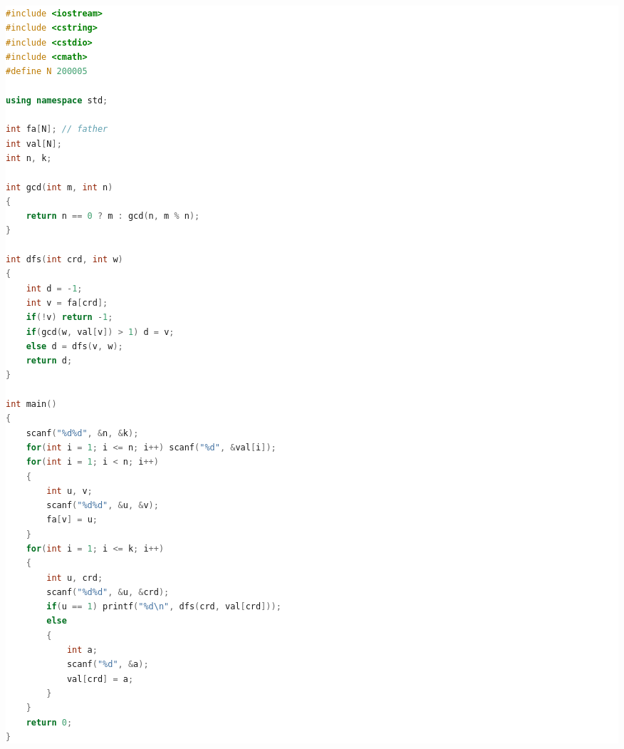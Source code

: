 ```C++
#include <iostream>
#include <cstring>
#include <cstdio>
#include <cmath>
#define N 200005

using namespace std;

int fa[N]; // father
int val[N];
int n, k;

int gcd(int m, int n)
{
    return n == 0 ? m : gcd(n, m % n);
}

int dfs(int crd, int w)
{
    int d = -1;
    int v = fa[crd];
    if(!v) return -1;
    if(gcd(w, val[v]) > 1) d = v;
    else d = dfs(v, w);
    return d;
}

int main()
{
    scanf("%d%d", &n, &k);
    for(int i = 1; i <= n; i++) scanf("%d", &val[i]);
    for(int i = 1; i < n; i++)
    {
        int u, v;
        scanf("%d%d", &u, &v);
        fa[v] = u;
    }
    for(int i = 1; i <= k; i++)
    {
        int u, crd;
        scanf("%d%d", &u, &crd);
        if(u == 1) printf("%d\n", dfs(crd, val[crd]));
        else 
        {
            int a;
            scanf("%d", &a);
            val[crd] = a;
        }
    }
    return 0;
}
```
